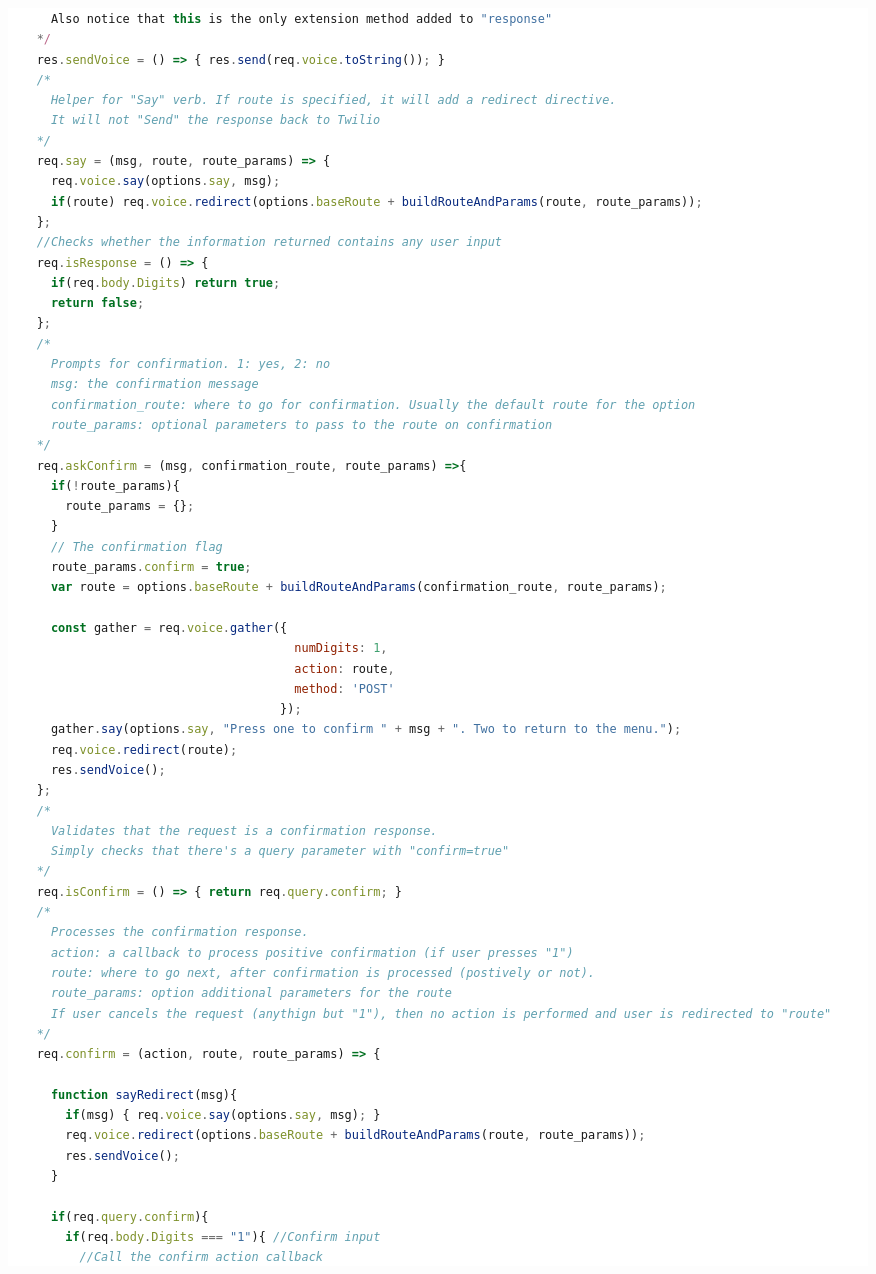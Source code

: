 ```js
      Also notice that this is the only extension method added to "response"
    */
    res.sendVoice = () => { res.send(req.voice.toString()); }
    /*
      Helper for "Say" verb. If route is specified, it will add a redirect directive.
      It will not "Send" the response back to Twilio
    */
    req.say = (msg, route, route_params) => {
      req.voice.say(options.say, msg);
      if(route) req.voice.redirect(options.baseRoute + buildRouteAndParams(route, route_params));
    };
    //Checks whether the information returned contains any user input
    req.isResponse = () => {
      if(req.body.Digits) return true;
      return false;
    };
    /*
      Prompts for confirmation. 1: yes, 2: no
      msg: the confirmation message
      confirmation_route: where to go for confirmation. Usually the default route for the option
      route_params: optional parameters to pass to the route on confirmation
    */
    req.askConfirm = (msg, confirmation_route, route_params) =>{
      if(!route_params){
        route_params = {};
      }
      // The confirmation flag
      route_params.confirm = true;
      var route = options.baseRoute + buildRouteAndParams(confirmation_route, route_params);

      const gather = req.voice.gather({
                                        numDigits: 1,
                                        action: route,
                                        method: 'POST'
                                      });
      gather.say(options.say, "Press one to confirm " + msg + ". Two to return to the menu.");
      req.voice.redirect(route);
      res.sendVoice();
    };
    /*
      Validates that the request is a confirmation response. 
      Simply checks that there's a query parameter with "confirm=true"  
    */
    req.isConfirm = () => { return req.query.confirm; }
    /*
      Processes the confirmation response.
      action: a callback to process positive confirmation (if user presses "1")
      route: where to go next, after confirmation is processed (postively or not).
      route_params: option additional parameters for the route
      If user cancels the request (anythign but "1"), then no action is performed and user is redirected to "route"
    */
    req.confirm = (action, route, route_params) => {

      function sayRedirect(msg){
        if(msg) { req.voice.say(options.say, msg); }
        req.voice.redirect(options.baseRoute + buildRouteAndParams(route, route_params));
        res.sendVoice();
      }

      if(req.query.confirm){
        if(req.body.Digits === "1"){ //Confirm input
          //Call the confirm action callback
```